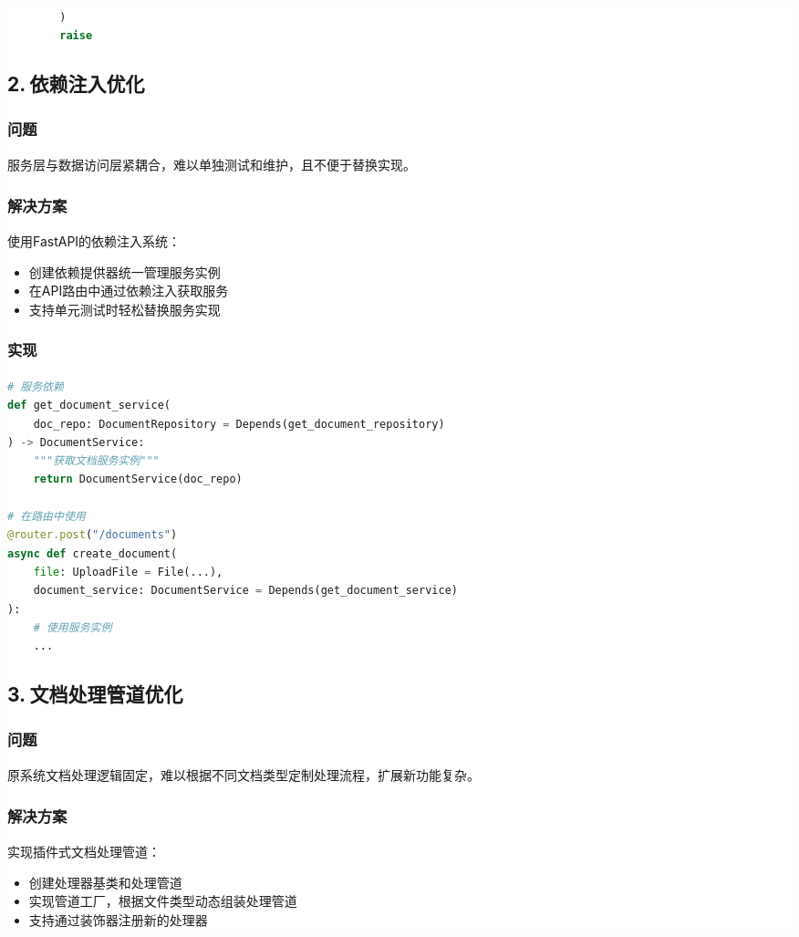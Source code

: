```python
        )
        raise
```

## 2. 依赖注入优化

### 问题

服务层与数据访问层紧耦合，难以单独测试和维护，且不便于替换实现。

### 解决方案

使用FastAPI的依赖注入系统：

- 创建依赖提供器统一管理服务实例
- 在API路由中通过依赖注入获取服务
- 支持单元测试时轻松替换服务实现

### 实现

```python
# 服务依赖
def get_document_service(
    doc_repo: DocumentRepository = Depends(get_document_repository)
) -> DocumentService:
    """获取文档服务实例"""
    return DocumentService(doc_repo)

# 在路由中使用
@router.post("/documents")
async def create_document(
    file: UploadFile = File(...),
    document_service: DocumentService = Depends(get_document_service)
):
    # 使用服务实例
    ...
```

## 3. 文档处理管道优化

### 问题

原系统文档处理逻辑固定，难以根据不同文档类型定制处理流程，扩展新功能复杂。

### 解决方案

实现插件式文档处理管道：

- 创建处理器基类和处理管道
- 实现管道工厂，根据文件类型动态组装处理管道
- 支持通过装饰器注册新的处理器
